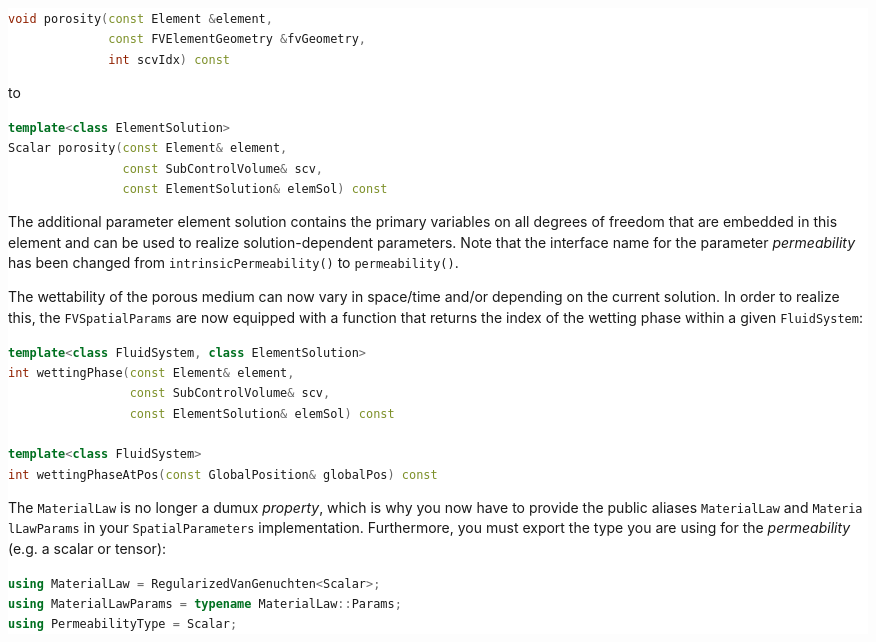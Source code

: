```cpp
void porosity(const Element &element,
              const FVElementGeometry &fvGeometry,
              int scvIdx) const
```

to

```cpp
template<class ElementSolution>
Scalar porosity(const Element& element,
                const SubControlVolume& scv,
                const ElementSolution& elemSol) const
```

The additional parameter element solution contains the primary variables on all degrees of freedom that are embedded in this element and can be used to realize solution-dependent parameters. Note that the interface name for the parameter _permeability_ has been changed from `intrinsicPermeability()` to `permeability()`.

The wettability of the porous medium can now vary in space/time and/or depending on the current solution. In order to realize this, the `FVSpatialParams` are now equipped with a function that returns the index of the wetting phase within a given `FluidSystem`:

```cpp
template<class FluidSystem, class ElementSolution>
int wettingPhase(const Element& element,
                 const SubControlVolume& scv,
                 const ElementSolution& elemSol) const

template<class FluidSystem>
int wettingPhaseAtPos(const GlobalPosition& globalPos) const
```

The `MaterialLaw` is no longer a dumux _property_, which is why you now have to provide the public aliases `MaterialLaw` and `MaterialLawParams` in your `SpatialParameters` implementation. Furthermore, you must export the type you are using for the _permeability_ (e.g. a scalar or tensor):

```cpp
using MaterialLaw = RegularizedVanGenuchten<Scalar>;
using MaterialLawParams = typename MaterialLaw::Params;
using PermeabilityType = Scalar;
```
